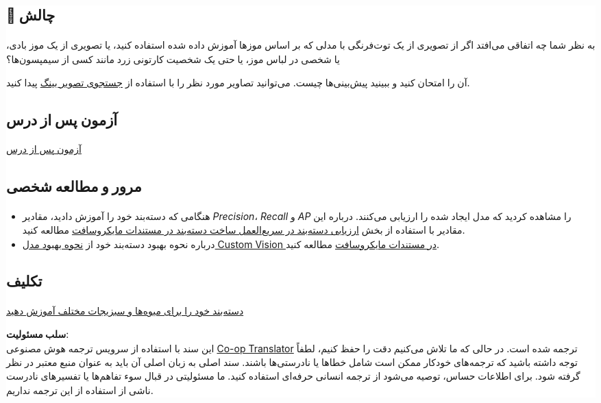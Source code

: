 ## 🚀 چالش

به نظر شما چه اتفاقی می‌افتد اگر از تصویری از یک توت‌فرنگی با مدلی که بر اساس موزها آموزش داده شده استفاده کنید، یا تصویری از یک موز بادی، یا شخصی در لباس موز، یا حتی یک شخصیت کارتونی زرد مانند کسی از سیمپسون‌ها؟

آن را امتحان کنید و ببینید پیش‌بینی‌ها چیست. می‌توانید تصاویر مورد نظر را با استفاده از [جستجوی تصویر بینگ](https://www.bing.com/images/trending) پیدا کنید.

## آزمون پس از درس

[آزمون پس از درس](https://black-meadow-040d15503.1.azurestaticapps.net/quiz/30)

## مرور و مطالعه شخصی

* هنگامی که دسته‌بند خود را آموزش دادید، مقادیر *Precision*، *Recall* و *AP* را مشاهده کردید که مدل ایجاد شده را ارزیابی می‌کنند. درباره این مقادیر با استفاده از بخش [ارزیابی دسته‌بند در سریع‌العمل ساخت دسته‌بند در مستندات مایکروسافت](https://docs.microsoft.com/azure/cognitive-services/custom-vision-service/getting-started-build-a-classifier?WT.mc_id=academic-17441-jabenn#evaluate-the-classifier) مطالعه کنید.
* درباره نحوه بهبود دسته‌بند خود از [نحوه بهبود مدل Custom Vision در مستندات مایکروسافت](https://docs.microsoft.com/azure/cognitive-services/custom-vision-service/getting-started-improving-your-classifier?WT.mc_id=academic-17441-jabenn) مطالعه کنید.

## تکلیف

[دسته‌بند خود را برای میوه‌ها و سبزیجات مختلف آموزش دهید](assignment.md)

**سلب مسئولیت**:  
این سند با استفاده از سرویس ترجمه هوش مصنوعی [Co-op Translator](https://github.com/Azure/co-op-translator) ترجمه شده است. در حالی که ما تلاش می‌کنیم دقت را حفظ کنیم، لطفاً توجه داشته باشید که ترجمه‌های خودکار ممکن است شامل خطاها یا نادرستی‌ها باشند. سند اصلی به زبان اصلی آن باید به عنوان منبع معتبر در نظر گرفته شود. برای اطلاعات حساس، توصیه می‌شود از ترجمه انسانی حرفه‌ای استفاده کنید. ما مسئولیتی در قبال سوء تفاهم‌ها یا تفسیرهای نادرست ناشی از استفاده از این ترجمه نداریم.